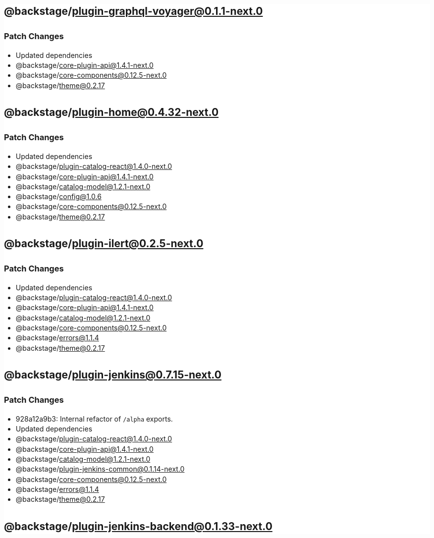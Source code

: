 ## @backstage/plugin-graphql-voyager@0.1.1-next.0

### Patch Changes

- Updated dependencies
 - @backstage/core-plugin-api@1.4.1-next.0
 - @backstage/core-components@0.12.5-next.0
 - @backstage/theme@0.2.17

## @backstage/plugin-home@0.4.32-next.0

### Patch Changes

- Updated dependencies
 - @backstage/plugin-catalog-react@1.4.0-next.0
 - @backstage/core-plugin-api@1.4.1-next.0
 - @backstage/catalog-model@1.2.1-next.0
 - @backstage/config@1.0.6
 - @backstage/core-components@0.12.5-next.0
 - @backstage/theme@0.2.17

## @backstage/plugin-ilert@0.2.5-next.0

### Patch Changes

- Updated dependencies
 - @backstage/plugin-catalog-react@1.4.0-next.0
 - @backstage/core-plugin-api@1.4.1-next.0
 - @backstage/catalog-model@1.2.1-next.0
 - @backstage/core-components@0.12.5-next.0
 - @backstage/errors@1.1.4
 - @backstage/theme@0.2.17

## @backstage/plugin-jenkins@0.7.15-next.0

### Patch Changes

- 928a12a9b3: Internal refactor of `/alpha` exports.
- Updated dependencies
 - @backstage/plugin-catalog-react@1.4.0-next.0
 - @backstage/core-plugin-api@1.4.1-next.0
 - @backstage/catalog-model@1.2.1-next.0
 - @backstage/plugin-jenkins-common@0.1.14-next.0
 - @backstage/core-components@0.12.5-next.0
 - @backstage/errors@1.1.4
 - @backstage/theme@0.2.17

## @backstage/plugin-jenkins-backend@0.1.33-next.0
